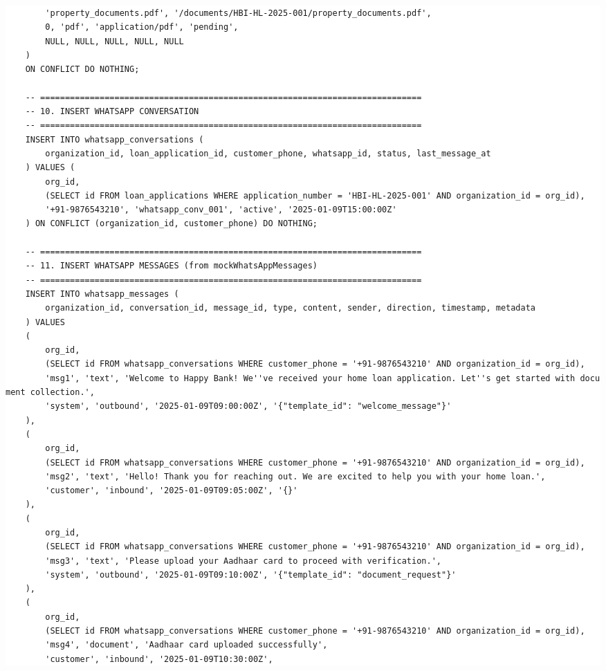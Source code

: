 ```
        'property_documents.pdf', '/documents/HBI-HL-2025-001/property_documents.pdf',                                                                          
        0, 'pdf', 'application/pdf', 'pending',
        NULL, NULL, NULL, NULL, NULL
    )
    ON CONFLICT DO NOTHING;

    -- =============================================================================                                                                            
    -- 10. INSERT WHATSAPP CONVERSATION
    -- =============================================================================                                                                            
    INSERT INTO whatsapp_conversations (
        organization_id, loan_application_id, customer_phone, whatsapp_id, status, last_message_at                                                              
    ) VALUES (
        org_id,
        (SELECT id FROM loan_applications WHERE application_number = 'HBI-HL-2025-001' AND organization_id = org_id),                                           
        '+91-9876543210', 'whatsapp_conv_001', 'active', '2025-01-09T15:00:00Z' 
    ) ON CONFLICT (organization_id, customer_phone) DO NOTHING;

    -- =============================================================================                                                                            
    -- 11. INSERT WHATSAPP MESSAGES (from mockWhatsAppMessages)
    -- =============================================================================                                                                            
    INSERT INTO whatsapp_messages (
        organization_id, conversation_id, message_id, type, content, sender, direction, timestamp, metadata                                                     
    ) VALUES
    (
        org_id,
        (SELECT id FROM whatsapp_conversations WHERE customer_phone = '+91-9876543210' AND organization_id = org_id),                                           
        'msg1', 'text', 'Welcome to Happy Bank! We''ve received your home loan application. Let''s get started with document collection.',                      
        'system', 'outbound', '2025-01-09T09:00:00Z', '{"template_id": "welcome_message"}'                                                                      
    ),
    (
        org_id,
        (SELECT id FROM whatsapp_conversations WHERE customer_phone = '+91-9876543210' AND organization_id = org_id),                                           
        'msg2', 'text', 'Hello! Thank you for reaching out. We are excited to help you with your home loan.',                                                   
        'customer', 'inbound', '2025-01-09T09:05:00Z', '{}'
    ),
    (
        org_id,
        (SELECT id FROM whatsapp_conversations WHERE customer_phone = '+91-9876543210' AND organization_id = org_id),                                           
        'msg3', 'text', 'Please upload your Aadhaar card to proceed with verification.',                                                                        
        'system', 'outbound', '2025-01-09T09:10:00Z', '{"template_id": "document_request"}'                                                                     
    ),
    (
        org_id,
        (SELECT id FROM whatsapp_conversations WHERE customer_phone = '+91-9876543210' AND organization_id = org_id),                                           
        'msg4', 'document', 'Aadhaar card uploaded successfully',
        'customer', 'inbound', '2025-01-09T10:30:00Z',
```